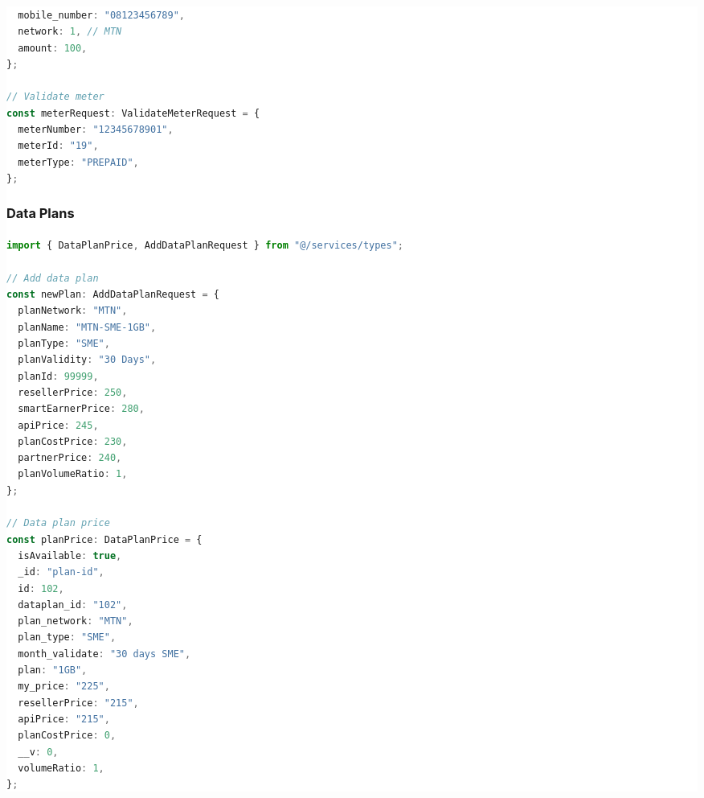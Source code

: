 ```typescript
  mobile_number: "08123456789",
  network: 1, // MTN
  amount: 100,
};

// Validate meter
const meterRequest: ValidateMeterRequest = {
  meterNumber: "12345678901",
  meterId: "19",
  meterType: "PREPAID",
};
```

### **Data Plans**

```typescript
import { DataPlanPrice, AddDataPlanRequest } from "@/services/types";

// Add data plan
const newPlan: AddDataPlanRequest = {
  planNetwork: "MTN",
  planName: "MTN-SME-1GB",
  planType: "SME",
  planValidity: "30 Days",
  planId: 99999,
  resellerPrice: 250,
  smartEarnerPrice: 280,
  apiPrice: 245,
  planCostPrice: 230,
  partnerPrice: 240,
  planVolumeRatio: 1,
};

// Data plan price
const planPrice: DataPlanPrice = {
  isAvailable: true,
  _id: "plan-id",
  id: 102,
  dataplan_id: "102",
  plan_network: "MTN",
  plan_type: "SME",
  month_validate: "30 days SME",
  plan: "1GB",
  my_price: "225",
  resellerPrice: "215",
  apiPrice: "215",
  planCostPrice: 0,
  __v: 0,
  volumeRatio: 1,
};
```
